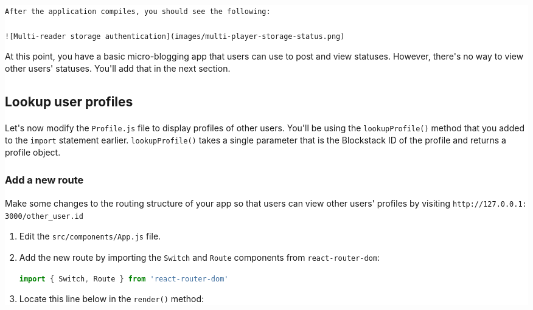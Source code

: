    After the application compiles, you should see the following:

    ![Multi-reader storage authentication](images/multi-player-storage-status.png)


At this point, you have a basic micro-blogging app that users can use to post and
view statuses. However, there's no way to view other users' statuses. You'll add
that in the next section.

## Lookup user profiles

Let's now modify the `Profile.js` file to display profiles of other users. You'll
be using the `lookupProfile()` method that you added to the `import` statement
earlier. `lookupProfile()` takes a single parameter that is the Blockstack ID of
the profile and returns a profile object.

### Add a new route

Make some changes to the routing structure of your app so that users can view
other users' profiles by visiting `http://127.0.0.1:3000/other_user.id`


1. Edit the  `src/components/App.js` file.
2. Add the new route by importing the `Switch` and `Route` components from `react-router-dom`:

    ```javascript
    import { Switch, Route } from 'react-router-dom'
    ```
3. Locate this line below in the `render()` method:
